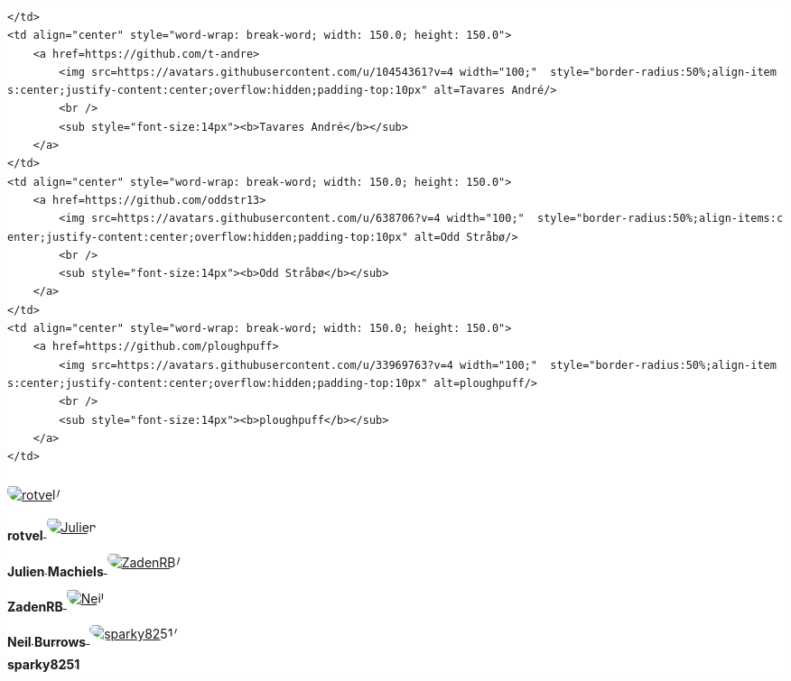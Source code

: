     </td>
    <td align="center" style="word-wrap: break-word; width: 150.0; height: 150.0">
        <a href=https://github.com/t-andre>
            <img src=https://avatars.githubusercontent.com/u/10454361?v=4 width="100;"  style="border-radius:50%;align-items:center;justify-content:center;overflow:hidden;padding-top:10px" alt=Tavares André/>
            <br />
            <sub style="font-size:14px"><b>Tavares André</b></sub>
        </a>
    </td>
    <td align="center" style="word-wrap: break-word; width: 150.0; height: 150.0">
        <a href=https://github.com/oddstr13>
            <img src=https://avatars.githubusercontent.com/u/638706?v=4 width="100;"  style="border-radius:50%;align-items:center;justify-content:center;overflow:hidden;padding-top:10px" alt=Odd Stråbø/>
            <br />
            <sub style="font-size:14px"><b>Odd Stråbø</b></sub>
        </a>
    </td>
    <td align="center" style="word-wrap: break-word; width: 150.0; height: 150.0">
        <a href=https://github.com/ploughpuff>
            <img src=https://avatars.githubusercontent.com/u/33969763?v=4 width="100;"  style="border-radius:50%;align-items:center;justify-content:center;overflow:hidden;padding-top:10px" alt=ploughpuff/>
            <br />
            <sub style="font-size:14px"><b>ploughpuff</b></sub>
        </a>
    </td>
</tr>
<tr>
    <td align="center" style="word-wrap: break-word; width: 150.0; height: 150.0">
        <a href=https://github.com/rotvel>
            <img src=https://avatars.githubusercontent.com/u/25582414?v=4 width="100;"  style="border-radius:50%;align-items:center;justify-content:center;overflow:hidden;padding-top:10px" alt=rotvel/>
            <br />
            <sub style="font-size:14px"><b>rotvel</b></sub>
        </a>
    </td>
    <td align="center" style="word-wrap: break-word; width: 150.0; height: 150.0">
        <a href=https://github.com/MrTimscampi>
            <img src=https://avatars.githubusercontent.com/u/19396809?v=4 width="100;"  style="border-radius:50%;align-items:center;justify-content:center;overflow:hidden;padding-top:10px" alt=Julien Machiels/>
            <br />
            <sub style="font-size:14px"><b>Julien Machiels</b></sub>
        </a>
    </td>
    <td align="center" style="word-wrap: break-word; width: 150.0; height: 150.0">
        <a href=https://github.com/ZadenRB>
            <img src=https://avatars.githubusercontent.com/u/20938000?v=4 width="100;"  style="border-radius:50%;align-items:center;justify-content:center;overflow:hidden;padding-top:10px" alt=ZadenRB/>
            <br />
            <sub style="font-size:14px"><b>ZadenRB</b></sub>
        </a>
    </td>
    <td align="center" style="word-wrap: break-word; width: 150.0; height: 150.0">
        <a href=https://github.com/neilsb>
            <img src=https://avatars.githubusercontent.com/u/5013482?v=4 width="100;"  style="border-radius:50%;align-items:center;justify-content:center;overflow:hidden;padding-top:10px" alt=Neil Burrows/>
            <br />
            <sub style="font-size:14px"><b>Neil Burrows</b></sub>
        </a>
    </td>
    <td align="center" style="word-wrap: break-word; width: 150.0; height: 150.0">
        <a href=https://github.com/sparky8251>
            <img src=https://avatars.githubusercontent.com/u/1992688?v=4 width="100;"  style="border-radius:50%;align-items:center;justify-content:center;overflow:hidden;padding-top:10px" alt=sparky8251/>
            <br />
            <sub style="font-size:14px"><b>sparky8251</b></sub>
        </a>
    </td>